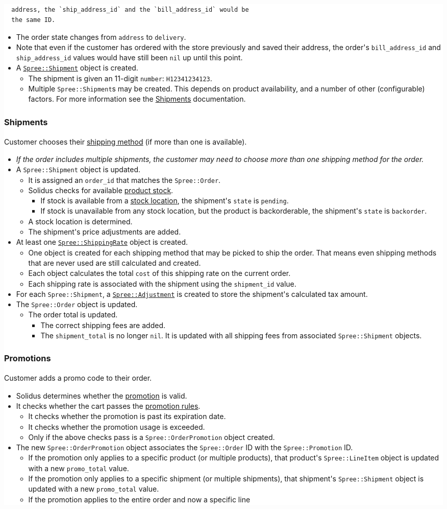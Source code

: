       address, the `ship_address_id` and the `bill_address_id` would be
      the same ID.
  - The order state changes from `address` to `delivery`.
  - Note that even if the customer has ordered with the store previously and
    saved their address, the order's `bill_address_id` and `ship_address_id`
    values would have still been `nil` up until this point.
- A [`Spree::Shipment`][spree-shipment] object is created.
  - The shipment is given an 11-digit `number`: `H12341234123`.
  - Multiple `Spree::Shipment`s may be created. This depends on product
    availability, and a number of other (configurable) factors. For more
    information see the [Shipments][spree-shipment] documentation.

[spree-address]: ../users/addresses.html
[spree-adjustment]: ../adjustments/overview.html
[spree-shipment]: ../shipments/overview.html

### Shipments 

Customer chooses their [shipping method][shipping-methods] (if more than one is
available).

- _If the order includes multiple shipments, the customer may need to choose
  more than one shipping method for the order._
- A `Spree::Shipment` object is updated.
  - It is assigned an `order_id` that matches the `Spree::Order`.
  - Solidus checks for available [product stock][inventory].
    - If stock is available from a [stock location][stock-locations], the
      shipment's `state` is `pending`.
    - If stock is unavailable from any stock location, but the product is
      backorderable, the shipment's `state` is `backorder`.
  - A stock location is determined.
  - The shipment's price adjustments are added.
- At least one [`Spree::ShippingRate`][shipping-rates] object is created.
  - One object is created for each shipping method that may be picked to ship
    the order. That means even shipping methods that are never used are still
    calculated and created.
  - Each object calculates the total `cost` of this shipping rate on the current
    order.
  - Each shipping rate is associated with the shipment using the `shipment_id`
    value.
- For each `Spree::Shipment`, a [`Spree::Adjustment`][spree-adjustment] is
  created to store the shipment's calculated tax amount.
- The `Spree::Order` object is updated.
  - The order total is updated.
    - The correct shipping fees are added.
    - The `shipment_total` is no longer `nil`. It is updated with all
      shipping fees from associated `Spree::Shipment` objects.

[inventory]: ../inventory/overview.html
[shipping-methods]: ../shipments/overview.html#shipping-methods
[shipping-rates]: ../shipments/overview.html#shipping-rates
[stock-locations]: ../inventory/overview.html#stock-locations



### Promotions

Customer adds a promo code to their order.

- Solidus determines whether the [promotion][spree-promotion] is valid.
- It checks whether the cart passes the [promotion rules][promotion-rules].
  - It checks whether the promotion is past its expiration date.
  - It checks whether the promotion usage is exceeded.
  - Only if the above checks pass is a `Spree::OrderPromotion` object
    created.
- The new `Spree::OrderPromotion` object associates the `Spree::Order` ID
  with the `Spree::Promotion` ID.
  - If the promotion only applies to a specific product (or multiple
    products), that product's `Spree::LineItem` object is updated with a new
   `promo_total` value.
  - If the promotion only applies to a specific shipment (or multiple
    shipments), that shipment's `Spree::Shipment` object is updated with a new
    `promo_total` value.
  - If the promotion applies to the entire order and now a specific line

[spree-order]: ../orders/overview.html
[spree-variant]: ../products-and-variants/variants.html
[tax-categories]: ../taxation/overview.html#tax-categories
[promotion-rules]: ../promotions/promotion-rules.html
[spree-promotion]: ../promotions/overview.html
[payment-service-providers]: ../payments/payment-service-providers.html
[spree-payment]: ../payments/payments.html
[spree-payment-method]: ../payments/payment-methods.html
[spree-payment-source]: ../payments/payment-sources.html
[spree-stock-item]: ../inventory/stock-items.html
[spree-carton]: ../shipments/cartons.html
[^1]: Note that a store's administrator workflow can be automated.